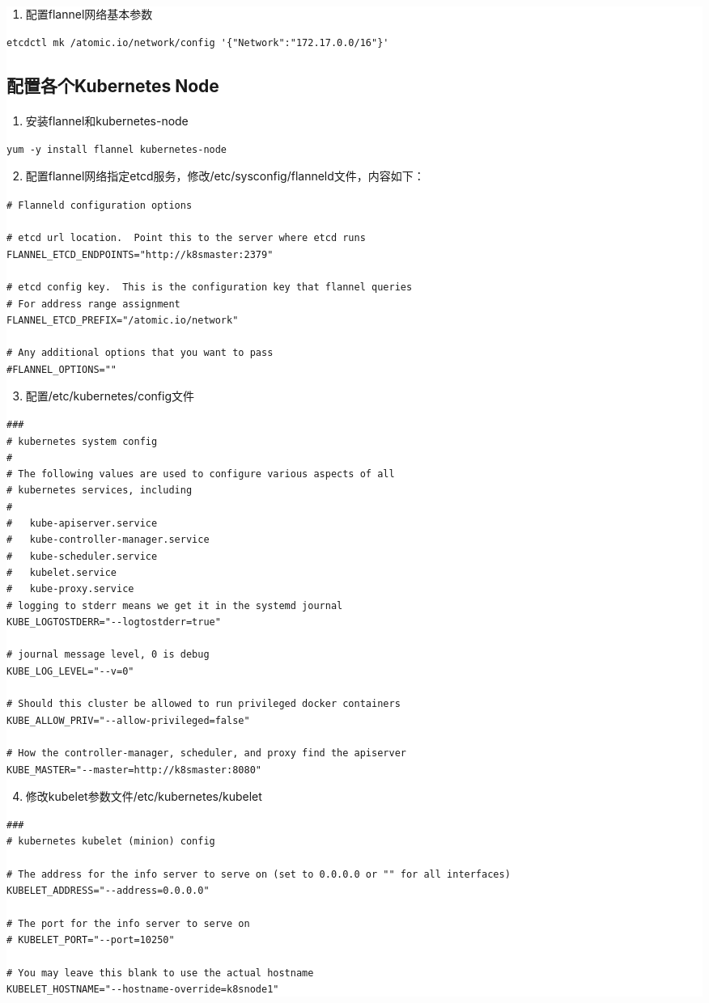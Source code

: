 ```
```
1. 配置flannel网络基本参数
```
etcdctl mk /atomic.io/network/config '{"Network":"172.17.0.0/16"}'
```

## 配置各个Kubernetes Node
1. 安装flannel和kubernetes-node
```
yum -y install flannel kubernetes-node
```
2. 配置flannel网络指定etcd服务，修改/etc/sysconfig/flanneld文件，内容如下：
```
# Flanneld configuration options  

# etcd url location.  Point this to the server where etcd runs
FLANNEL_ETCD_ENDPOINTS="http://k8smaster:2379"

# etcd config key.  This is the configuration key that flannel queries
# For address range assignment
FLANNEL_ETCD_PREFIX="/atomic.io/network"

# Any additional options that you want to pass
#FLANNEL_OPTIONS=""
```
3. 配置/etc/kubernetes/config文件
```
###
# kubernetes system config
#
# The following values are used to configure various aspects of all
# kubernetes services, including
#
#   kube-apiserver.service
#   kube-controller-manager.service
#   kube-scheduler.service
#   kubelet.service
#   kube-proxy.service
# logging to stderr means we get it in the systemd journal
KUBE_LOGTOSTDERR="--logtostderr=true"

# journal message level, 0 is debug
KUBE_LOG_LEVEL="--v=0"

# Should this cluster be allowed to run privileged docker containers
KUBE_ALLOW_PRIV="--allow-privileged=false"

# How the controller-manager, scheduler, and proxy find the apiserver
KUBE_MASTER="--master=http://k8smaster:8080"
```
4. 修改kubelet参数文件/etc/kubernetes/kubelet
```
###
# kubernetes kubelet (minion) config

# The address for the info server to serve on (set to 0.0.0.0 or "" for all interfaces)
KUBELET_ADDRESS="--address=0.0.0.0"

# The port for the info server to serve on
# KUBELET_PORT="--port=10250"

# You may leave this blank to use the actual hostname
KUBELET_HOSTNAME="--hostname-override=k8snode1"

```